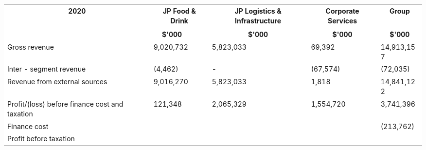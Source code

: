 <table>
  <tr>
    <th rowspan="2">2020</th>
    <th colspan="3">JP Food & Drink</th>
    <th>JP Logistics & Infrastructure</th>
    <th>Corporate Services</th>
    <th>Group</th>
  </tr>
  <tr>
    <th>$'000</th>
    <th></th>
    <th></th>
    <th>$'000</th>
    <th>$'000</th>
    <th>$'000</th>
  </tr>
  <tr>
    <td>Gross revenue</td>
    <td>9,020,732</td>
    <td></td>
    <td></td>
    <td>5,823,033</td>
    <td>69,392</td>
    <td>14,913,157</td>
  </tr>
  <tr>
    <td>Inter - segment revenue</td>
    <td>(4,462)</td>
    <td></td>
    <td></td>
    <td>-</td>
    <td>(67,574)</td>
    <td>(72,035)</td>
  </tr>
  <tr>
    <td>Revenue from external sources</td>
    <td>9,016,270</td>
    <td></td>
    <td></td>
    <td>5,823,033</td>
    <td>1,818</td>
    <td>14,841,122</td>
  </tr>
  <tr>
    <td>Profit/(loss) before finance cost and taxation</td>
    <td>121,348</td>
    <td></td>
    <td></td>
    <td>2,065,329</td>
    <td>1,554,720</td>
    <td>3,741,396</td>
  </tr>
  <tr>
    <td>Finance cost</td>
    <td></td>
    <td></td>
    <td></td>
    <td></td>
    <td></td>
    <td>(213,762)</td>
  </tr>
  <tr>
    <td>Profit before taxation</td>
    <td></td>